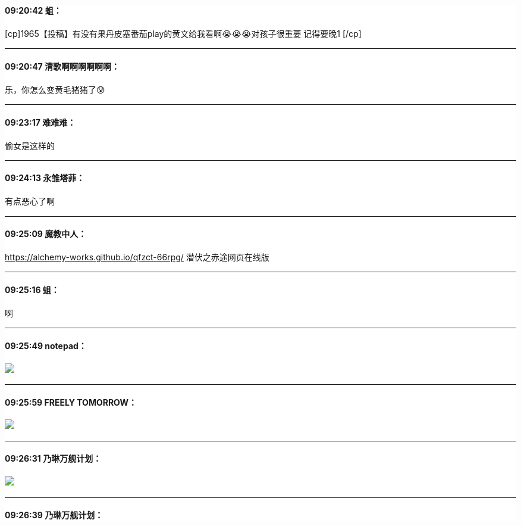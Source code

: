 #### 09:20:42  蛆：

[cp]1965【投稿】有没有果丹皮塞番茄play的黄文给我看啊😭😭😭对孩子很重要 记得要晚1 ​​​[/cp]

*****

#### 09:20:47  清歌啊啊啊啊啊啊：

乐，你怎么变黄毛猪猪了😰

*****

#### 09:23:17  难难难：

偷女是这样的

*****

#### 09:24:13  永雏塔菲：

有点恶心了啊

*****

#### 09:25:09  魔教中人：

https://alchemy-works.github.io/qfzct-66rpg/
潜伏之赤途网页在线版

*****

#### 09:25:16  蛆：

啊

*****

#### 09:25:49  notepad：

![](http://gchat.qpic.cn/gchatpic_new/976058243/590331701-2808511747-0275A2D8F98C6EC28244DDEE18395CA0/0?term=2")

*****

#### 09:25:59  FREELY TOMORROW：

![](http://gchat.qpic.cn/gchatpic_new/1759772708/590331701-2766738621-CB9D970F3BE2FBF41463798E50CF49EA/0?term=2")

*****

#### 09:26:31  乃琳万舰计划：

![](http://gchat.qpic.cn/gchatpic_new/460929153/590331701-2613088563-67D13FBD94FA3505052210E537F979AF/0?term=2")

*****

#### 09:26:39  乃琳万舰计划：
